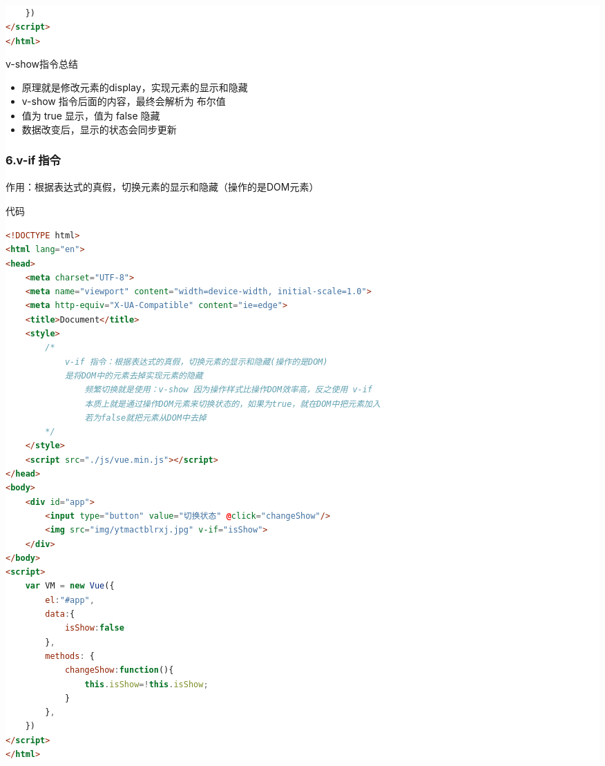 ```html
    })
</script>
</html>
```

v-show指令总结

* 原理就是修改元素的display，实现元素的显示和隐藏
* v-show 指令后面的内容，最终会解析为 布尔值
* 值为 true 显示，值为 false 隐藏
* 数据改变后，显示的状态会同步更新

### 6.v-if 指令

作用：根据表达式的真假，切换元素的显示和隐藏（操作的是DOM元素）

代码

```html
<!DOCTYPE html>
<html lang="en">
<head>
    <meta charset="UTF-8">
    <meta name="viewport" content="width=device-width, initial-scale=1.0">
    <meta http-equiv="X-UA-Compatible" content="ie=edge">
    <title>Document</title>
    <style>
        /*
            v-if 指令：根据表达式的真假，切换元素的显示和隐藏(操作的是DOM)
            是将DOM中的元素去掉实现元素的隐藏
                频繁切换就是使用：v-show 因为操作样式比操作DOM效率高，反之使用 v-if
                本质上就是通过操作DOM元素来切换状态的，如果为true，就在DOM中把元素加入
                若为false就把元素从DOM中去掉
        */
    </style>
    <script src="./js/vue.min.js"></script>
</head>
<body>
    <div id="app">
        <input type="button" value="切换状态" @click="changeShow"/>
        <img src="img/ytmactblrxj.jpg" v-if="isShow">
    </div>
</body>
<script>
    var VM = new Vue({
        el:"#app",
        data:{
            isShow:false
        },
        methods: {
            changeShow:function(){
                this.isShow=!this.isShow;
            }
        },
    })
</script>
</html>
```
